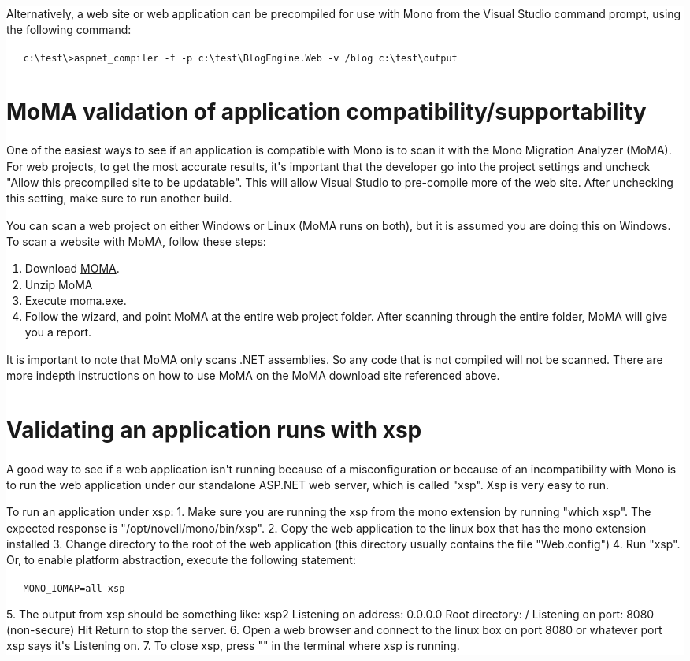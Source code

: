 Alternatively, a web site or web application can be precompiled for use
with Mono from the Visual Studio command prompt, using the following
command:

`   c:\test\>aspnet_compiler -f -p c:\test\BlogEngine.Web -v /blog c:\test\output`

MoMA validation of application compatibility/supportability
===========================================================

One of the easiest ways to see if an application is compatible with Mono
is to scan it with the Mono Migration Analyzer (MoMA). For web projects,
to get the most accurate results, it's important that the developer go
into the project settings and uncheck "Allow this precompiled site to be
updatable". This will allow Visual Studio to pre-compile more of the web
site. After unchecking this setting, make sure to run another build.

You can scan a web project on either Windows or Linux (MoMA runs on
both), but it is assumed you are doing this on Windows. To scan a
website with MoMA, follow these steps:

1.  Download [MOMA]({{site.url}}/MOMA "wikilink").
2.  Unzip MoMA
3.  Execute moma.exe.
4.  Follow the wizard, and point MoMA at the entire web project folder.
    After scanning through the entire folder, MoMA will give you a
    report.

It is important to note that MoMA only scans .NET assemblies. So any
code that is not compiled will not be scanned. There are more indepth
instructions on how to use MoMA on the MoMA download site referenced
above.

Validating an application runs with xsp
=======================================

A good way to see if a web application isn't running because of a
misconfiguration or because of an incompatibility with Mono is to run
the web application under our standalone ASP.NET web server, which is
called "xsp". Xsp is very easy to run.

To run an application under xsp: 1. Make sure you are running the xsp
from the mono extension by running "which xsp". The expected response is
"/opt/novell/mono/bin/xsp". 2. Copy the web application to the linux box
that has the mono extension installed 3. Change directory to the root of
the web application (this directory usually contains the file
"Web.config") 4. Run "xsp". Or, to enable platform abstraction, execute
the following statement:

`   MONO_IOMAP=all xsp`

​5. The output from xsp should be something like: xsp2 Listening on
address: 0.0.0.0 Root directory: / Listening on port: 8080 (non-secure)
Hit Return to stop the server. 6. Open a web browser and connect to the
linux box on port 8080 or whatever port xsp says it's Listening on. 7.
To close xsp, press "<enter>" in the terminal where xsp is running.
